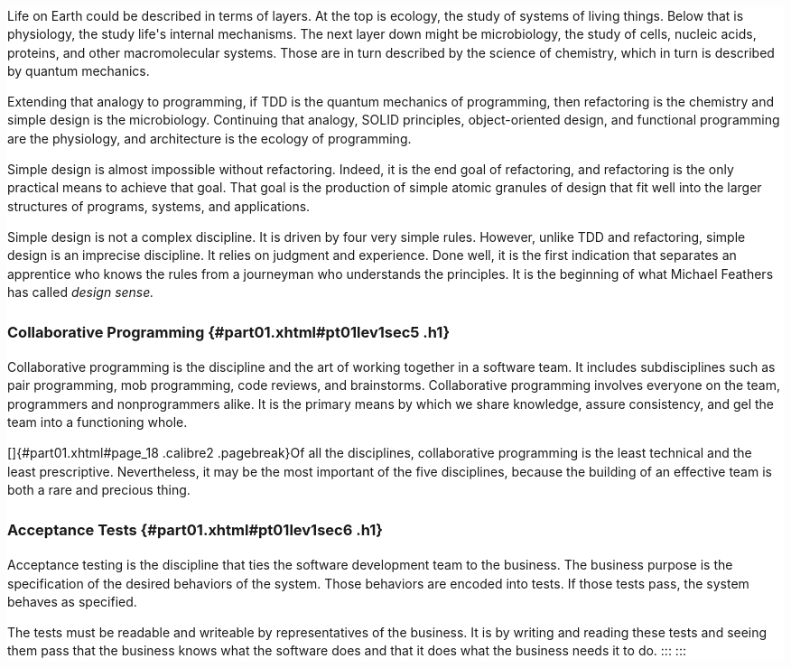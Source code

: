 Life on Earth could be described in terms of layers. At the top is
ecology, the study of systems of living things. Below that is
physiology, the study life's internal mechanisms. The next layer down
might be microbiology, the study of cells, nucleic acids, proteins, and
other macromolecular systems. Those are in turn described by the science
of chemistry, which in turn is described by quantum mechanics.

Extending that analogy to programming, if TDD is the quantum mechanics
of programming, then refactoring is the chemistry and simple design is
the microbiology. Continuing that analogy, SOLID principles,
object-oriented design, and functional programming are the physiology,
and architecture is the ecology of programming.

Simple design is almost impossible without refactoring. Indeed, it is
the end goal of refactoring, and refactoring is the only practical means
to achieve that goal. That goal is the production of simple atomic
granules of design that fit well into the larger structures of programs,
systems, and applications.

Simple design is not a complex discipline. It is driven by four very
simple rules. However, unlike TDD and refactoring, simple design is an
imprecise discipline. It relies on judgment and experience. Done well,
it is the first indication that separates an apprentice who knows the
rules from a journeyman who understands the principles. It is the
beginning of what Michael Feathers has called *design sense.*

### Collaborative Programming {#part01.xhtml#pt01lev1sec5 .h1}

Collaborative programming is the discipline and the art of working
together in a software team. It includes subdisciplines such as pair
programming, mob programming, code reviews, and brainstorms.
Collaborative programming involves everyone on the team, programmers and
nonprogrammers alike. It is the primary means by which we share
knowledge, assure consistency, and gel the team into a functioning
whole.

[]{#part01.xhtml#page_18 .calibre2 .pagebreak}Of all the disciplines,
collaborative programming is the least technical and the least
prescriptive. Nevertheless, it may be the most important of the five
disciplines, because the building of an effective team is both a rare
and precious thing.

### Acceptance Tests {#part01.xhtml#pt01lev1sec6 .h1}

Acceptance testing is the discipline that ties the software development
team to the business. The business purpose is the specification of the
desired behaviors of the system. Those behaviors are encoded into tests.
If those tests pass, the system behaves as specified.

The tests must be readable and writeable by representatives of the
business. It is by writing and reading these tests and seeing them pass
that the business knows what the software does and that it does what the
business needs it to do.
:::
:::
